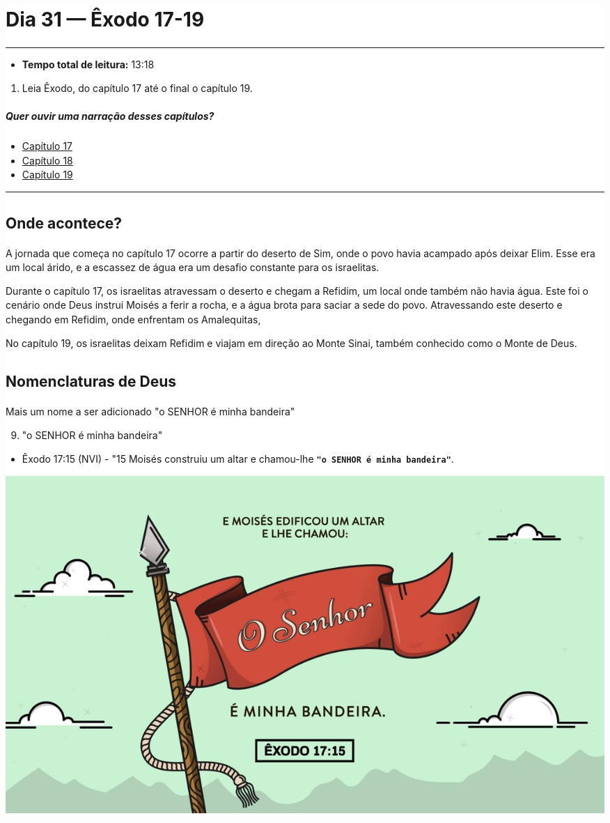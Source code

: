 # Dia 31 — Êxodo 17-19

--- 

- **Tempo total de leitura:** 13:18

1. Leia Êxodo, do capítulo 17 até o final o capítulo 19.

##### Quer ouvir uma narração desses capítulos?

- [Capítulo 17](https://www.bible.com/pt/audio-bible/211/EXO.17.NTLH)
- [Capítulo 18](https://www.bible.com/pt/audio-bible/211/EXO.18.NTLH)
- [Capítulo 19](https://www.bible.com/pt/audio-bible/211/EXO.19.NTLH)

---

## Onde acontece?

A jornada que começa no capítulo 17 ocorre a partir do deserto de Sim, onde o povo havia acampado após deixar Elim. Esse era um local árido, e a escassez de água era um desafio constante para os israelitas.

Durante o capítulo 17, os israelitas atravessam o deserto e chegam a Refidim, um local onde também não havia água. Este foi o cenário onde Deus instrui Moisés a ferir a rocha, e a água brota para saciar a sede do povo. Atravessando este deserto e chegando em Refidim, onde enfrentam os Amalequitas, 

No capítulo 19, os israelitas deixam Refidim e viajam em direção ao Monte Sinai, também conhecido como o Monte de Deus.

## Nomenclaturas de Deus

Mais um nome a ser adicionado "o SENHOR é minha bandeira" 

9. "o SENHOR é minha bandeira"
- Êxodo 17:15 (NVI) - "15 Moisés construiu um altar e chamou-lhe **`"o SENHOR é minha bandeira"`**.

![img.png](images/img_9.png)

